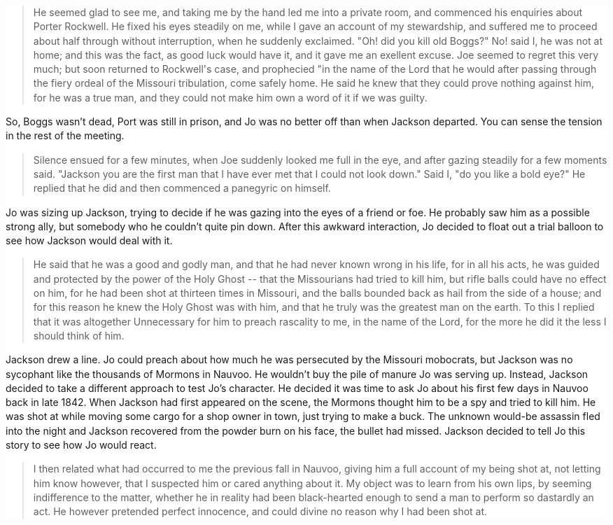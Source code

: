 > He seemed glad to see me, and taking me by the hand led me into a
> private room, and commenced his enquiries about Porter Rockwell. He
> fixed his eyes steadily on me, while I gave an account of my
> stewardship, and suffered me to proceed about half through without
> interruption, when he suddenly exclaimed. "Oh\! did you kill old
> Boggs?" No\! said I, he was not at home; and this was the fact, as
> good luck would have it, and it gave me an exellent excuse. Joe seemed
> to regret this very much; but soon returned to Rockwell's case, and
> prophecied "in the name of the Lord that he would after passing
> through the fiery ordeal of the Missouri tribulation, come safely
> home. He said he knew that they could prove nothing against him, for
> he was a true man, and they could not make him own a word of it if we
> was guilty.

So, Boggs wasn’t dead, Port was still in prison, and Jo was no better
off than when Jackson departed. You can sense the tension in the rest of
the meeting.

> Silence ensued for a few minutes, when Joe suddenly looked me full in
> the eye, and after gazing steadily for a few moments said. "Jackson
> you are the first man that I have ever met that I could not look
> down." Said I, "do you like a bold eye?" He replied that he did and
> then commenced a panegyric on himself.

Jo was sizing up Jackson, trying to decide if he was gazing into the
eyes of a friend or foe. He probably saw him as a possible strong ally,
but somebody who he couldn’t quite pin down. After this awkward
interaction, Jo decided to float out a trial balloon to see how Jackson
would deal with it.

> He said that he was a good and godly man, and that he had never known
> wrong in his life, for in all his acts, he was guided and protected by
> the power of the Holy Ghost -- that the Missourians had tried to kill
> him, but rifle balls could have no effect on him, for he had been shot
> at thirteen times in Missouri, and the balls bounded back as hail from
> the side of a house; and for this reason he knew the Holy Ghost was
> with him, and that he truly was the greatest man on the earth. To this
> I replied that it was altogether Unnecessary for him to preach
> rascality to me, in the name of the Lord, for the more he did it the
> less I should think of him.

Jackson drew a line. Jo could preach about how much he was persecuted by
the Missouri mobocrats, but Jackson was no sycophant like the thousands
of Mormons in Nauvoo. He wouldn’t buy the pile of manure Jo was serving
up. Instead, Jackson decided to take a different approach to test Jo’s
character. He decided it was time to ask Jo about his first few days in
Nauvoo back in late 1842. When Jackson had first appeared on the scene,
the Mormons thought him to be a spy and tried to kill him. He was shot
at while moving some cargo for a shop owner in town, just trying to make
a buck. The unknown would-be assassin fled into the night and Jackson
recovered from the powder burn on his face, the bullet had missed.
Jackson decided to tell Jo this story to see how Jo would react.

> I then related what had occurred to me the previous fall in Nauvoo,
> giving him a full account of my being shot at, not letting him know
> however, that I suspected him or cared anything about it. My object
> was to learn from his own lips, by seeming indifference to the matter,
> whether he in reality had been black-hearted enough to send a man to
> perform so dastardly an act. He however pretended perfect innocence,
> and could divine no reason why I had been shot at.
